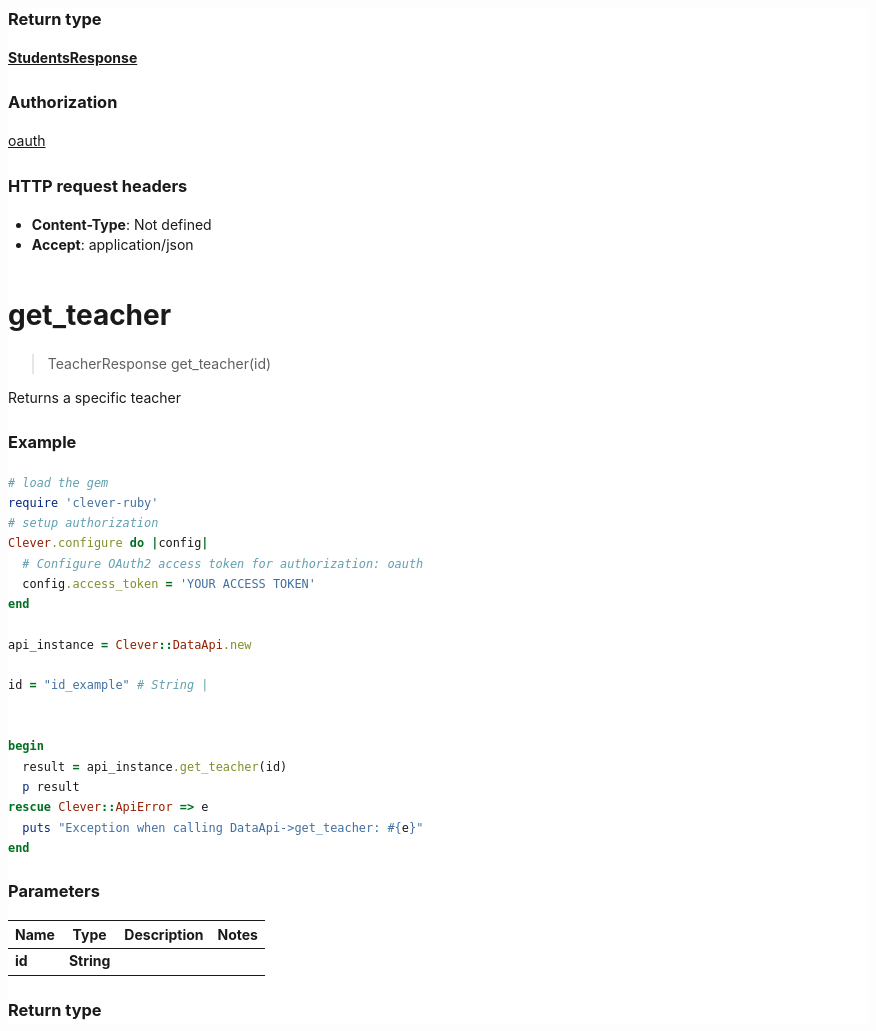 ### Return type

[**StudentsResponse**](StudentsResponse.md)

### Authorization

[oauth](../README.md#oauth)

### HTTP request headers

 - **Content-Type**: Not defined
 - **Accept**: application/json



# **get_teacher**
> TeacherResponse get_teacher(id)



Returns a specific teacher

### Example
```ruby
# load the gem
require 'clever-ruby'
# setup authorization
Clever.configure do |config|
  # Configure OAuth2 access token for authorization: oauth
  config.access_token = 'YOUR ACCESS TOKEN'
end

api_instance = Clever::DataApi.new

id = "id_example" # String | 


begin
  result = api_instance.get_teacher(id)
  p result
rescue Clever::ApiError => e
  puts "Exception when calling DataApi->get_teacher: #{e}"
end
```

### Parameters

Name | Type | Description  | Notes
------------- | ------------- | ------------- | -------------
 **id** | **String**|  | 

### Return type
